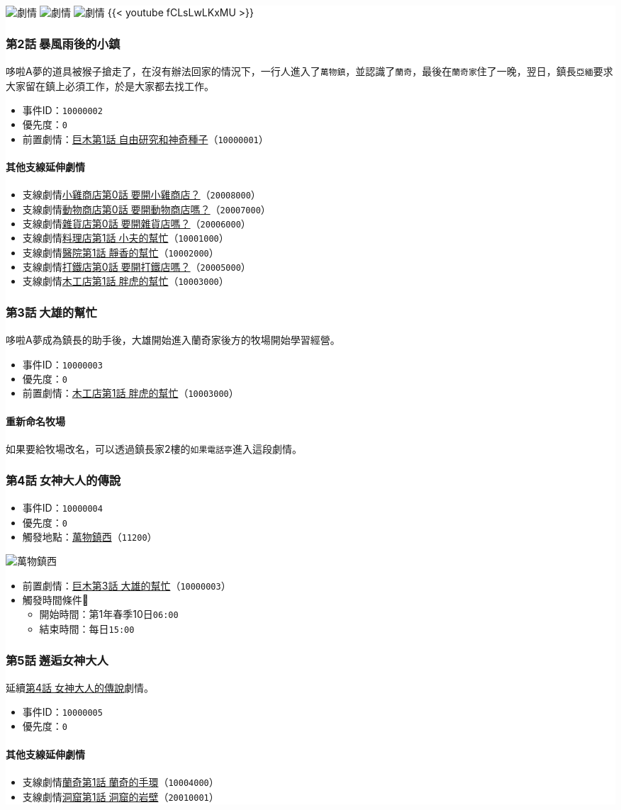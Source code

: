 ![劇情](/images/post/Season_of_Story/Texture2D/EventImage_1000.png)
![劇情](/images/post/Season_of_Story/Texture2D/EventImage_1001.png)
![劇情](/images/post/Season_of_Story/Texture2D/EventImage_1002.png)
{{< youtube fCLsLwLKxMU >}}

### 第2話 暴風雨後的小鎮
哆啦A夢的道具被猴子搶走了，在沒有辦法回家的情況下，一行人進入了`萬物鎮`，並認識了`蘭奇`，最後在`蘭奇家`住了一晚，翌日，鎮長`亞緬`要求大家留在鎮上必須工作，於是大家都去找工作。
+ 事件ID：`10000002`
+ 優先度：`0`
+ 前置劇情：[巨木第1話 自由研究和神奇種子](#第1話-自由研究和神奇種子)（`10000001`）

#### 其他支線延伸劇情
+ 支線劇情[小雞商店第0話 要開小雞商店？](../doraemon-story-06#第0話-要開小雞商店)（`20008000`）
+ 支線劇情[動物商店第0話 要開動物商店嗎？](../doraemon-story-07#第0話-要開動物商店嗎)（`20007000`）
+ 支線劇情[雜貨店第0話 要開雜貨店嗎？](../doraemon-story-05#第0話-要開雜貨店嗎)（`20006000`）
+ 支線劇情[料理店第1話 小夫的幫忙](../doraemon-story-03#第1話-小夫的幫忙)（`10001000`）
+ 支線劇情[醫院第1話 靜香的幫忙](../doraemon-story-02#第1話-靜香的幫忙)（`10002000`）
+ 支線劇情[打鐵店第0話 要開打鐵店嗎？](../doraemon-story-04#第0話-要開打鐵店嗎)（`20005000`）
+ 支線劇情[木工店第1話 胖虎的幫忙](../doraemon-story-01#第1話-胖虎的幫忙)（`10003000`）

### 第3話 大雄的幫忙
哆啦A夢成為鎮長的助手後，大雄開始進入蘭奇家後方的牧場開始學習經營。
+ 事件ID：`10000003`
+ 優先度：`0`
+ 前置劇情：[木工店第1話 胖虎的幫忙](../doraemon-story-01#第1話-胖虎的幫忙)（`10003000`）

#### 重新命名牧場
如果要給牧場改名，可以透過鎮長家2樓的`如果電話亭`進入這段劇情。

### 第4話 女神大人的傳說
+ 事件ID：`10000004`
+ 優先度：`0`
+ 觸發地點：[萬物鎮西](../doraemon-story-map-11200-west-natura)（`11200`）

![萬物鎮西](/images/post/Season_of_Story/Map/11200.png)
+ 前置劇情：[巨木第3話 大雄的幫忙](#第3話-大雄的幫忙)（`10000003`）
+ 觸發時間條件📆
    + 開始時間：第1年春季10日`06:00`
    + 結束時間：每日`15:00`

### 第5話 邂逅女神大人
延續[第4話 女神大人的傳說](#第4話-女神大人的傳說)劇情。
+ 事件ID：`10000005`
+ 優先度：`0`

#### 其他支線延伸劇情
+ 支線劇情[蘭奇第1話 蘭奇的手環](../doraemon-story-10/#第1話-蘭奇的手環)（`10004000`）
+ 支線劇情[洞窟第1話 洞窟的岩壁](../doraemon-story-20#第1話-洞窟的岩壁)（`20010001`）
